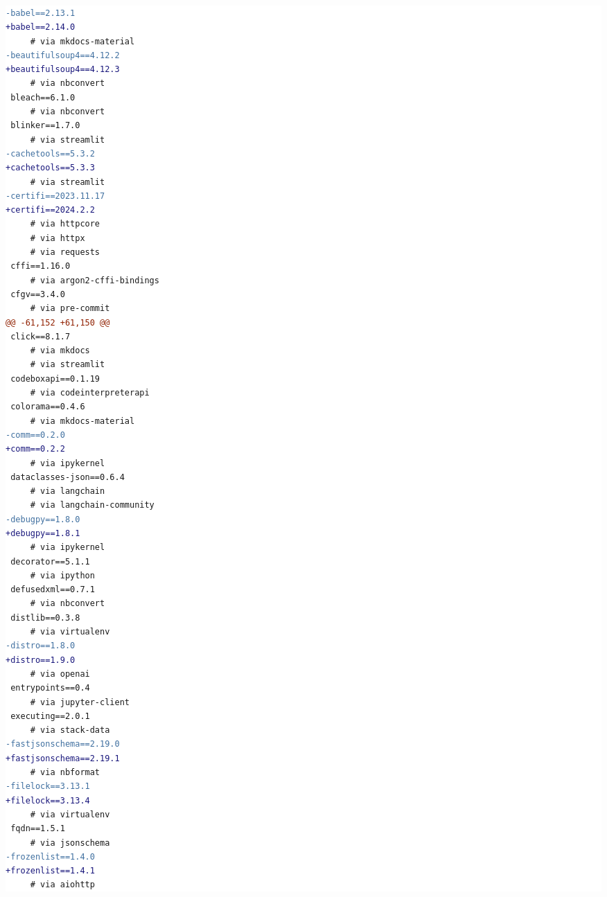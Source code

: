 ```diff
-babel==2.13.1
+babel==2.14.0
     # via mkdocs-material
-beautifulsoup4==4.12.2
+beautifulsoup4==4.12.3
     # via nbconvert
 bleach==6.1.0
     # via nbconvert
 blinker==1.7.0
     # via streamlit
-cachetools==5.3.2
+cachetools==5.3.3
     # via streamlit
-certifi==2023.11.17
+certifi==2024.2.2
     # via httpcore
     # via httpx
     # via requests
 cffi==1.16.0
     # via argon2-cffi-bindings
 cfgv==3.4.0
     # via pre-commit
@@ -61,152 +61,150 @@
 click==8.1.7
     # via mkdocs
     # via streamlit
 codeboxapi==0.1.19
     # via codeinterpreterapi
 colorama==0.4.6
     # via mkdocs-material
-comm==0.2.0
+comm==0.2.2
     # via ipykernel
 dataclasses-json==0.6.4
     # via langchain
     # via langchain-community
-debugpy==1.8.0
+debugpy==1.8.1
     # via ipykernel
 decorator==5.1.1
     # via ipython
 defusedxml==0.7.1
     # via nbconvert
 distlib==0.3.8
     # via virtualenv
-distro==1.8.0
+distro==1.9.0
     # via openai
 entrypoints==0.4
     # via jupyter-client
 executing==2.0.1
     # via stack-data
-fastjsonschema==2.19.0
+fastjsonschema==2.19.1
     # via nbformat
-filelock==3.13.1
+filelock==3.13.4
     # via virtualenv
 fqdn==1.5.1
     # via jsonschema
-frozenlist==1.4.0
+frozenlist==1.4.1
     # via aiohttp
```